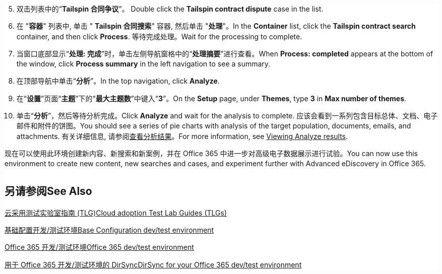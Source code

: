 5. <span data-ttu-id="fad1a-183">双击列表中的“**Tailspin 合同争议**”。 </span><span class="sxs-lookup"><span data-stu-id="fad1a-183">Double click the **Tailspin contract dispute** case in the list.</span></span>
    
6. <span data-ttu-id="fad1a-184">在 "**容器**" 列表中, 单击 " **Tailspin 合同搜索**" 容器, 然后单击 "**处理**"。</span><span class="sxs-lookup"><span data-stu-id="fad1a-184">In the **Container** list, click the **Tailspin contract search** container, and then click **Process**.</span></span> <span data-ttu-id="fad1a-185">等待完成处理。</span><span class="sxs-lookup"><span data-stu-id="fad1a-185">Wait for the processing to complete.</span></span>
    
7. <span data-ttu-id="fad1a-186">当窗口底部显示“**处理: 完成**”时，单击左侧导航窗格中的“**处理摘要**”进行查看。</span><span class="sxs-lookup"><span data-stu-id="fad1a-186">When **Process: completed** appears at the bottom of the window, click **Process summary** in the left navigation to see a summary.</span></span>
    
8. <span data-ttu-id="fad1a-187">在顶部导航中单击“**分析**”。</span><span class="sxs-lookup"><span data-stu-id="fad1a-187">In the top navigation, click **Analyze**.</span></span>
    
9. <span data-ttu-id="fad1a-188">在“**设置**”页面“**主题**”下的“**最大主题数**”中键入“**3**”。</span><span class="sxs-lookup"><span data-stu-id="fad1a-188">On the **Setup** page, under **Themes**, type **3** in **Max number of themes**.</span></span>
    
10. <span data-ttu-id="fad1a-189">单击“**分析**”，然后等待分析完成。</span><span class="sxs-lookup"><span data-stu-id="fad1a-189">Click **Analyze** and wait for the analysis to complete.</span></span> <span data-ttu-id="fad1a-190">应该会看到一系列包含目标总体、文档、电子邮件和附件的饼图。</span><span class="sxs-lookup"><span data-stu-id="fad1a-190">You should see a series of pie charts with analysis of the target population, documents, emails, and attachments.</span></span> <span data-ttu-id="fad1a-191">有关详细信息, 请参阅[查看分析结果](https://support.office.com/article/Viewing-Analyze-results-5974f3c2-89fe-4c5f-ac7b-57f214437f7e)。</span><span class="sxs-lookup"><span data-stu-id="fad1a-191">For more information, see [Viewing Analyze results](https://support.office.com/article/Viewing-Analyze-results-5974f3c2-89fe-4c5f-ac7b-57f214437f7e).</span></span>
    
<span data-ttu-id="fad1a-192">现在可以使用此环境创建新内容、新搜索和新案例，并在 Office 365 中进一步对高级电子数据展示进行试验。</span><span class="sxs-lookup"><span data-stu-id="fad1a-192">You can now use this environment to create new content, new searches and cases, and experiment further with Advanced eDiscovery in Office 365.</span></span>
  
## <a name="see-also"></a><span data-ttu-id="fad1a-193">另请参阅</span><span class="sxs-lookup"><span data-stu-id="fad1a-193">See Also</span></span>

[<span data-ttu-id="fad1a-194">云采用测试实验室指南 (TLG)</span><span class="sxs-lookup"><span data-stu-id="fad1a-194">Cloud adoption Test Lab Guides (TLGs)</span></span>](cloud-adoption-test-lab-guides-tlgs.md)
  
[<span data-ttu-id="fad1a-195">基础配置开发/测试环境</span><span class="sxs-lookup"><span data-stu-id="fad1a-195">Base Configuration dev/test environment</span></span>](base-configuration-dev-test-environment.md)
  
[<span data-ttu-id="fad1a-196">Office 365 开发/测试环境</span><span class="sxs-lookup"><span data-stu-id="fad1a-196">Office 365 dev/test environment</span></span>](office-365-dev-test-environment.md)
  
[<span data-ttu-id="fad1a-197">用于 Office 365 开发/测试环境的 DirSync</span><span class="sxs-lookup"><span data-stu-id="fad1a-197">DirSync for your Office 365 dev/test environment</span></span>](dirsync-for-your-office-365-dev-test-environment.md)
  